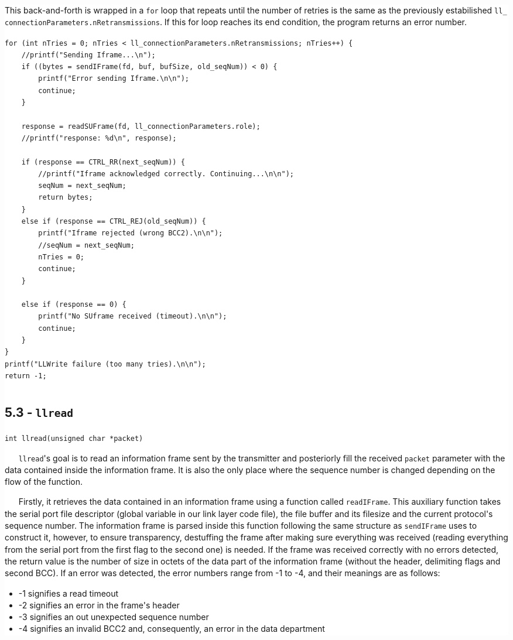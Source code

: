 This back-and-forth is wrapped in a `for` loop that repeats until the number of retries is the same as the previously estabilished `ll_connectionParameters.nRetransmissions`. If this for loop reaches its end condition, the program returns an error number. 

    for (int nTries = 0; nTries < ll_connectionParameters.nRetransmissions; nTries++) {
        //printf("Sending Iframe...\n");
        if ((bytes = sendIFrame(fd, buf, bufSize, old_seqNum)) < 0) {
            printf("Error sending Iframe.\n\n");
            continue;
        }

        response = readSUFrame(fd, ll_connectionParameters.role);
        //printf("response: %d\n", response);

        if (response == CTRL_RR(next_seqNum)) {
            //printf("Iframe acknowledged correctly. Continuing...\n\n");
            seqNum = next_seqNum;
            return bytes;
        }
        else if (response == CTRL_REJ(old_seqNum)) {   
            printf("Iframe rejected (wrong BCC2).\n\n"); 
            //seqNum = next_seqNum;
            nTries = 0;
            continue;
        }
       
        else if (response == 0) {
            printf("No SUframe received (timeout).\n\n");
            continue; 
        }
    }
    printf("LLWrite failure (too many tries).\n\n");
    return -1;

#

## 5.3 - ``llread``
    int llread(unsigned char *packet)

&nbsp;&nbsp;&nbsp;&nbsp;&nbsp;&nbsp;`llread`'s goal is to read an information frame sent by the transmitter and posteriorly fill the received `packet` parameter with the data contained inside the information frame. It is also the only place where the sequence number is changed depending on the flow of the function.<br>

&nbsp;&nbsp;&nbsp;&nbsp;&nbsp;&nbsp;Firstly, it retrieves the data contained in an information frame using a function called `readIFrame`.  This auxiliary function takes the serial port file descriptor (global variable in our link layer code file), the file buffer and its filesize and the current protocol's sequence number. The information frame is parsed inside this function following the same structure as `sendIFrame` uses to construct it, however, to ensure transparency, destuffing the frame after making sure everything was received (reading everything from the serial port from the first flag to the second one) is needed.
If the frame was received correctly with no errors detected, the return value is the number of size in octets of the data part of the information frame (without the header, delimiting flags and second BCC). If an error was detected, the error numbers range from -1 to -4, and their meanings are as follows:
- -1 signifies a read timeout
- -2 signifies an error in the frame's header
- -3 signifies an out unexpected sequence number
- -4 signifies an invalid BCC2 and, consequently, an error in the data department
